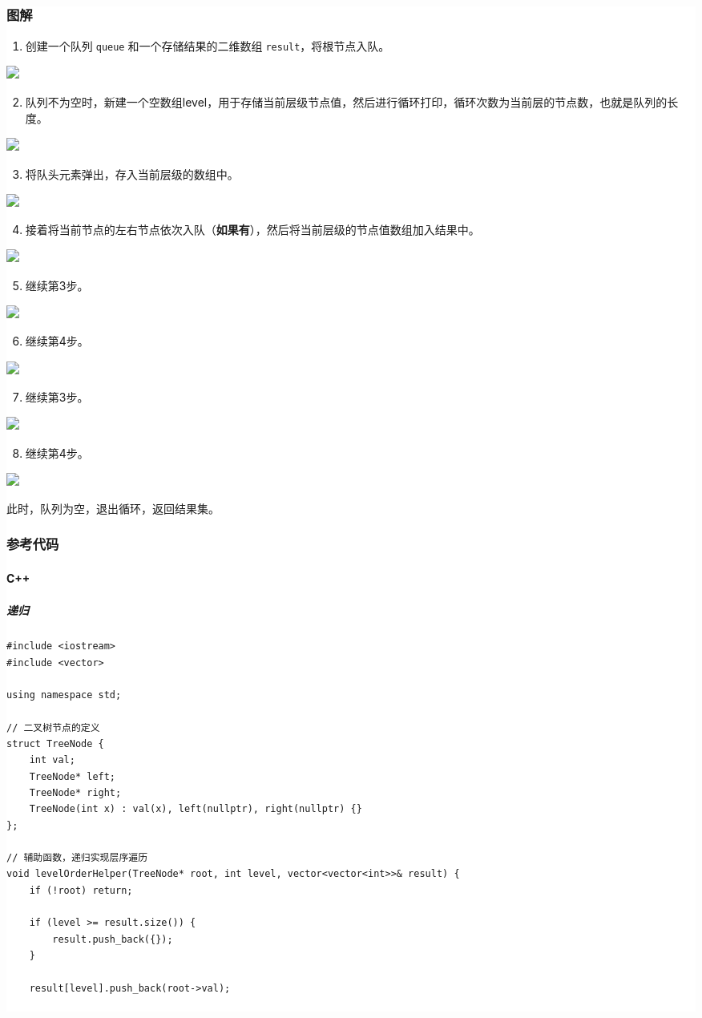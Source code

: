 ### 图解

1. 创建一个队列 `queue` 和一个存储结果的二维数组 `result`，将根节点入队。

![](https://raw.githubusercontent.com/aqjsp/Pictures/main/202403042200895.png)

2. 队列不为空时，新建一个空数组level，用于存储当前层级节点值，然后进行循环打印，循环次数为当前层的节点数，也就是队列的长度。

![](https://raw.githubusercontent.com/aqjsp/Pictures/main/202403042217492.png)

3. 将队头元素弹出，存入当前层级的数组中。

![](https://raw.githubusercontent.com/aqjsp/Pictures/main/202403042209147.png)

4. 接着将当前节点的左右节点依次入队（**如果有**），然后将当前层级的节点值数组加入结果中。

![](https://raw.githubusercontent.com/aqjsp/Pictures/main/202403042213688.png)

5. 继续第3步。

![](https://raw.githubusercontent.com/aqjsp/Pictures/main/202403042220360.png)

6. 继续第4步。

![](https://raw.githubusercontent.com/aqjsp/Pictures/main/202403042222777.png)

7. 继续第3步。

![](https://raw.githubusercontent.com/aqjsp/Pictures/main/202403042225520.png)

8. 继续第4步。

![](https://raw.githubusercontent.com/aqjsp/Pictures/main/202403042227956.png)

此时，队列为空，退出循环，返回结果集。

### 参考代码

#### C++

##### 递归

```
#include <iostream>
#include <vector>

using namespace std;

// 二叉树节点的定义
struct TreeNode {
    int val;
    TreeNode* left;
    TreeNode* right;
    TreeNode(int x) : val(x), left(nullptr), right(nullptr) {}
};

// 辅助函数，递归实现层序遍历
void levelOrderHelper(TreeNode* root, int level, vector<vector<int>>& result) {
    if (!root) return;
    
    if (level >= result.size()) {
        result.push_back({});
    }
    
    result[level].push_back(root->val);
    
```
